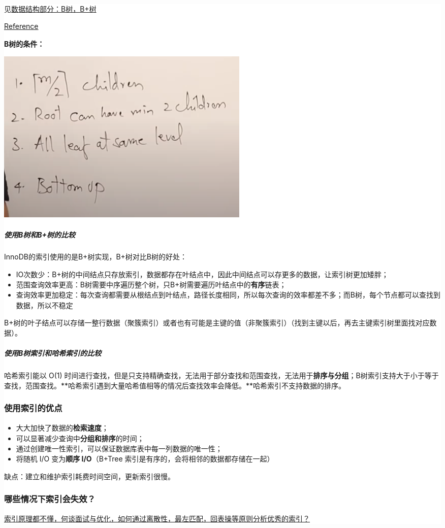 见[数据结构部分：B树，B+树](https://github.com/wolverinn/Iridescent/blob/master/Data%20Structure.md#b%E6%A0%91)

[Reference](https://www.youtube.com/watch?v=aZjYr87r1b8)

**B树的条件：**

![image-20200720160155213](Database.assets/image-20200720160155213.png)

##### 使用B树和B+树的比较

InnoDB的索引使用的是B+树实现，B+树对比B树的好处：

- IO次数少：B+树的中间结点只存放索引，数据都存在叶结点中，因此中间结点可以存更多的数据，让索引树更加矮胖；
- 范围查询效率更高：B树需要中序遍历整个树，只B+树需要遍历叶结点中的**有序**链表；
- 查询效率更加稳定：每次查询都需要从根结点到叶结点，路径长度相同，所以每次查询的效率都差不多；而B树，每个节点都可以查找到数据，所以不稳定



B+树的叶子结点可以存储一整行数据（聚簇索引）或者也有可能是主键的值（非聚簇索引）（找到主键以后，再去主键索引树里面找对应数据）。

##### 使用B树索引和哈希索引的比较

哈希索引能以 O(1) 时间进行查找，但是只支持精确查找，无法用于部分查找和范围查找，无法用于**排序与分组**；B树索引支持大于小于等于查找，范围查找。**哈希索引遇到大量哈希值相等的情况后查找效率会降低。**哈希索引不支持数据的排序。

### 使用索引的优点

- 大大加快了数据的**检索速度**；
- 可以显著减少查询中**分组和排序**的时间；
- 通过创建唯一性索引，可以保证数据库表中每一列数据的唯一性；
- 将随机 I/O 变为**顺序 I/O**（B+Tree 索引是有序的，会将相邻的数据都存储在一起）

缺点：建立和维护索引耗费时间空间，更新索引很慢。

### 哪些情况下索引会失效？

[索引原理都不懂，何谈面试与优化，如何通过离散性，最左匹配，回表操等原则分析优秀的索引？](https://www.bilibili.com/video/BV11k4y1r7ya?from=search&seid=15702151846737872216)
